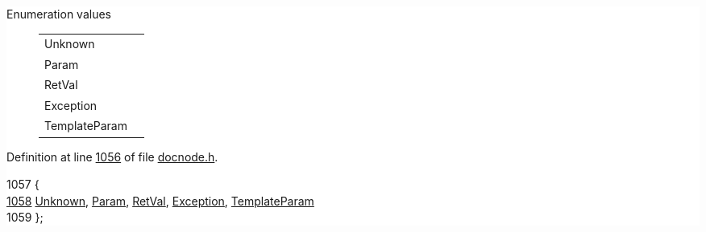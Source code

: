 <dl class="doxyEnumList">
<dt class="doxyEnumTableTitle">Enumeration values</dt>
<dd>
<table class="doxyEnumTable">

<tr class="doxyEnumItem">
<td class="doxyEnumItemName">Unknown<a id="a402e8723e8b9f22c5ffa84046224d51aaceeaf36c7f8e7c3a4e47a68453fd130e"></a></td>
<td class="doxyEnumItemDescription"><p></p></td>
</tr>

<tr class="doxyEnumItem">
<td class="doxyEnumItemName">Param<a id="a402e8723e8b9f22c5ffa84046224d51aadd6d8ac7d3bbca9c02eeaf0667dc898d"></a></td>
<td class="doxyEnumItemDescription"><p></p></td>
</tr>

<tr class="doxyEnumItem">
<td class="doxyEnumItemName">RetVal<a id="a402e8723e8b9f22c5ffa84046224d51aad057fa7d7e908eb6f2aab26e1c9cd7ca"></a></td>
<td class="doxyEnumItemDescription"><p></p></td>
</tr>

<tr class="doxyEnumItem">
<td class="doxyEnumItemName">Exception<a id="a402e8723e8b9f22c5ffa84046224d51aab35f5129b2fc6fa21358b0d1f1e8ac48"></a></td>
<td class="doxyEnumItemDescription"><p></p></td>
</tr>

<tr class="doxyEnumItem">
<td class="doxyEnumItemName">TemplateParam<a id="a402e8723e8b9f22c5ffa84046224d51aa171c52c00ef0e893e8622dcf37db20e0"></a></td>
<td class="doxyEnumItemDescription"><p></p></td>
</tr>

</table>
</dd>
</dl>

<p>Definition at line <a href="/web-doxygen/docs/api/files/src/docnode-h/#l01056">1056</a> of file <a href="/web-doxygen/docs/api/files/src/docnode-h">docnode.h</a>.</p>

<div class="doxyProgramListing">

<div class="doxyCodeLine"><span class="doxyLineNumber">1057</span><span class="doxyLineContent"><span class="doxyHighlight">    {</span></span></div>
<div class="doxyCodeLine"><span class="doxyLineNumber"><a href="#a402e8723e8b9f22c5ffa84046224d51aab35f5129b2fc6fa21358b0d1f1e8ac48">1058</a></span><span class="doxyLineContent"><span class="doxyHighlight">       <a href="#a402e8723e8b9f22c5ffa84046224d51aaceeaf36c7f8e7c3a4e47a68453fd130e">Unknown</a>, <a href="#a402e8723e8b9f22c5ffa84046224d51aadd6d8ac7d3bbca9c02eeaf0667dc898d">Param</a>, <a href="#a402e8723e8b9f22c5ffa84046224d51aad057fa7d7e908eb6f2aab26e1c9cd7ca">RetVal</a>, <a href="#a402e8723e8b9f22c5ffa84046224d51aab35f5129b2fc6fa21358b0d1f1e8ac48">Exception</a>, <a href="#a402e8723e8b9f22c5ffa84046224d51aa171c52c00ef0e893e8622dcf37db20e0">TemplateParam</a></span></span></div>
<div class="doxyCodeLine"><span class="doxyLineNumber">1059</span><span class="doxyLineContent"><span class="doxyHighlight">    };</span></span></div>
